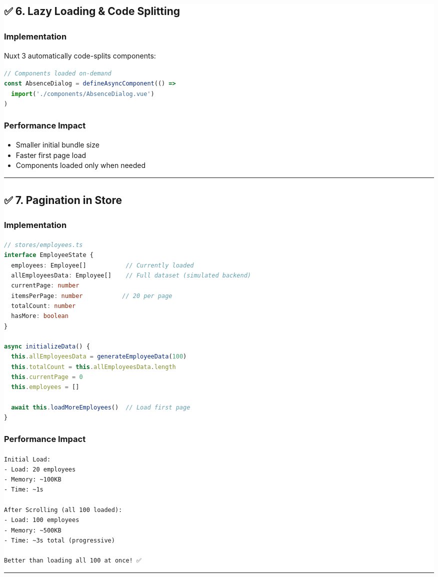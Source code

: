
## ✅ 6. Lazy Loading & Code Splitting

### Implementation
Nuxt 3 automatically code-splits components:

```typescript
// Components loaded on-demand
const AbsenceDialog = defineAsyncComponent(() => 
  import('./components/AbsenceDialog.vue')
)
```

### Performance Impact
- Smaller initial bundle size
- Faster first page load
- Components loaded only when needed

---

## ✅ 7. Pagination in Store

### Implementation
```typescript
// stores/employees.ts
interface EmployeeState {
  employees: Employee[]           // Currently loaded
  allEmployeesData: Employee[]    // Full dataset (simulated backend)
  currentPage: number
  itemsPerPage: number           // 20 per page
  totalCount: number
  hasMore: boolean
}

async initializeData() {
  this.allEmployeesData = generateEmployeeData(100)
  this.totalCount = this.allEmployeesData.length
  this.currentPage = 0
  this.employees = []
  
  await this.loadMoreEmployees()  // Load first page
}
```

### Performance Impact
```
Initial Load:
- Load: 20 employees
- Memory: ~100KB
- Time: ~1s

After Scrolling (all 100 loaded):
- Load: 100 employees
- Memory: ~500KB
- Time: ~3s total (progressive)

Better than loading all 100 at once! ✅
```

---